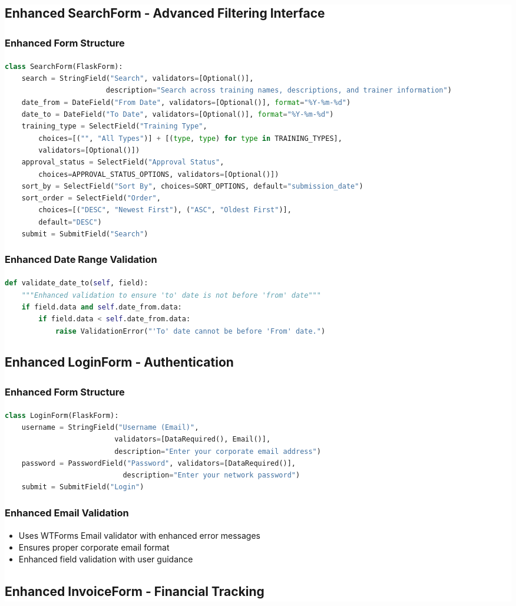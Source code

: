 ## Enhanced SearchForm - Advanced Filtering Interface

### Enhanced Form Structure
```python
class SearchForm(FlaskForm):
    search = StringField("Search", validators=[Optional()], 
                        description="Search across training names, descriptions, and trainer information")
    date_from = DateField("From Date", validators=[Optional()], format="%Y-%m-%d")
    date_to = DateField("To Date", validators=[Optional()], format="%Y-%m-%d")
    training_type = SelectField("Training Type", 
        choices=[("", "All Types")] + [(type, type) for type in TRAINING_TYPES],
        validators=[Optional()])
    approval_status = SelectField("Approval Status", 
        choices=APPROVAL_STATUS_OPTIONS, validators=[Optional()])
    sort_by = SelectField("Sort By", choices=SORT_OPTIONS, default="submission_date")
    sort_order = SelectField("Order", 
        choices=[("DESC", "Newest First"), ("ASC", "Oldest First")], 
        default="DESC")
    submit = SubmitField("Search")
```

### Enhanced Date Range Validation
```python
def validate_date_to(self, field):
    """Enhanced validation to ensure 'to' date is not before 'from' date"""
    if field.data and self.date_from.data:
        if field.data < self.date_from.data:
            raise ValidationError("'To' date cannot be before 'From' date.")
```

## Enhanced LoginForm - Authentication

### Enhanced Form Structure
```python
class LoginForm(FlaskForm):
    username = StringField("Username (Email)", 
                          validators=[DataRequired(), Email()],
                          description="Enter your corporate email address")
    password = PasswordField("Password", validators=[DataRequired()],
                            description="Enter your network password")
    submit = SubmitField("Login")
```

### Enhanced Email Validation
- Uses WTForms Email validator with enhanced error messages
- Ensures proper corporate email format
- Enhanced field validation with user guidance

## Enhanced InvoiceForm - Financial Tracking
